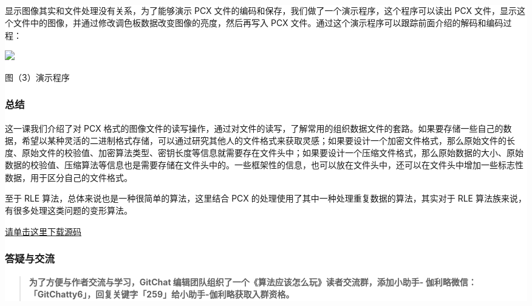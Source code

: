 显示图像其实和文件处理没有关系，为了能够演示 PCX 文件的编码和保存，我们做了一个演示程序，这个程序可以读出 PCX
文件，显示这个文件中的图像，并通过修改调色板数据改变图像的亮度，然后再写入 PCX 文件。通过这个演示程序可以跟踪前面介绍的解码和编码过程：

![](https://images.gitbook.cn/ccefbe10-17a4-11e9-8302-0d1daa9ceb5b)

图（3）演示程序

### 总结

这一课我们介绍了对 PCX
格式的图像文件的读写操作，通过对文件的读写，了解常用的组织数据文件的套路。如果要存储一些自己的数据，希望以某种灵活的二进制格式存储，可以通过研究其他人的文件格式来获取灵感；如果要设计一个加密文件格式，那么原始文件的长度、原始文件的校验值、加密算法类型、密钥长度等信息就需要存在文件头中；如果要设计一个压缩文件格式，那么原始数据的大小、原始数据的校验值、压缩算法等信息也是需要存储在文件头中的。一些框架性的信息，也可以放在文件头中，还可以在文件头中增加一些标志性数据，用于区分自己的文件格式。

至于 RLE 算法，总体来说也是一种很简单的算法，这里结合 PCX 的处理使用了其中一种处理重复数据的算法，其实对于 RLE
算法族来说，有很多处理这类问题的变形算法。

[请单击这里下载源码](https://github.com/inte2000/play_with_algo)

### 答疑与交流

> **为了方便与作者交流与学习，GitChat 编辑团队组织了一个《算法应该怎么玩》读者交流群，添加小助手-
> 伽利略微信：「GitChatty6」，回复关键字「259」给小助手-伽利略获取入群资格。**

